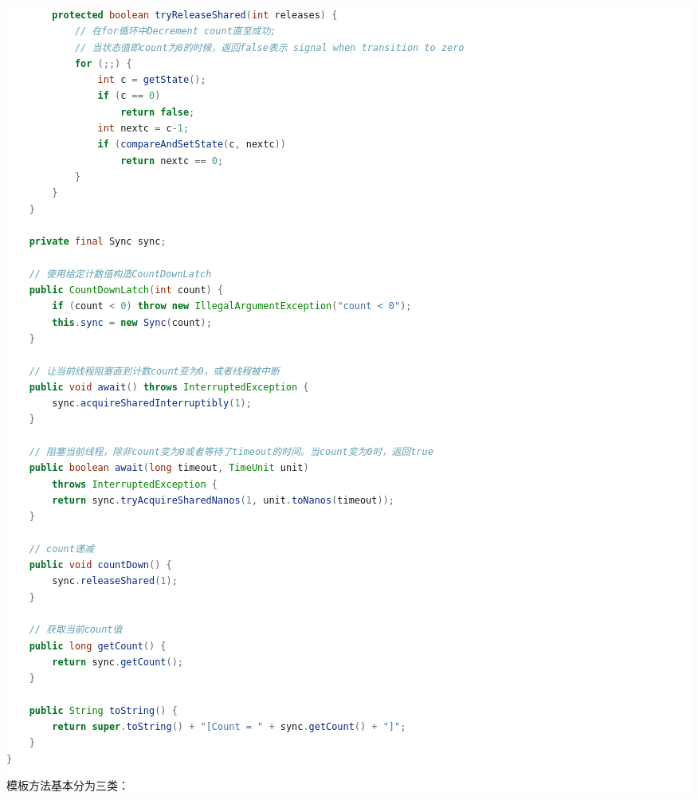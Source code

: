 ```java
        protected boolean tryReleaseShared(int releases) {
            // 在for循环中Decrement count直至成功;
            // 当状态值即count为0的时候，返回false表示 signal when transition to zero
            for (;;) {
                int c = getState();
                if (c == 0)
                    return false;
                int nextc = c-1;
                if (compareAndSetState(c, nextc))
                    return nextc == 0;
            }
        }
    }
 
    private final Sync sync;
 
    // 使用给定计数值构造CountDownLatch
    public CountDownLatch(int count) {
        if (count < 0) throw new IllegalArgumentException("count < 0");
        this.sync = new Sync(count);
    }
 
    // 让当前线程阻塞直到计数count变为0，或者线程被中断
    public void await() throws InterruptedException {
        sync.acquireSharedInterruptibly(1);
    }
 
    // 阻塞当前线程，除非count变为0或者等待了timeout的时间。当count变为0时，返回true
    public boolean await(long timeout, TimeUnit unit)
        throws InterruptedException {
        return sync.tryAcquireSharedNanos(1, unit.toNanos(timeout));
    }
 
    // count递减
    public void countDown() {
        sync.releaseShared(1);
    }
 
    // 获取当前count值
    public long getCount() {
        return sync.getCount();
    }
 
    public String toString() {
        return super.toString() + "[Count = " + sync.getCount() + "]";
    }
}
```



模板方法基本分为三类：
